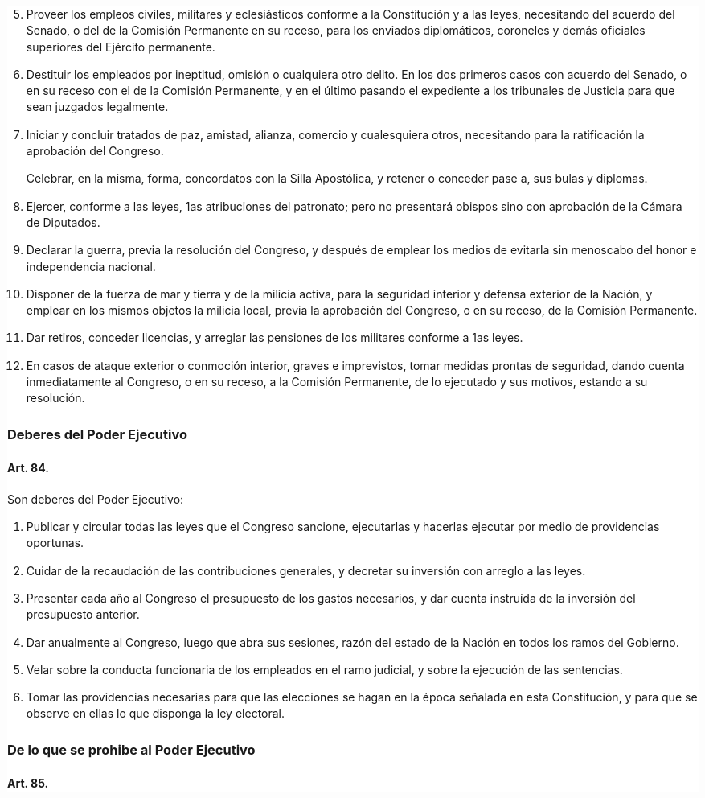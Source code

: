 5. Proveer los empleos civiles, militares y eclesiásticos conforme a la Constitución y a las leyes, necesitando del acuerdo del Senado, o del de la Comisión Permanente en su receso, para los enviados diplomáticos, coroneles y demás oficiales superiores del Ejército permanente.

6. Destituir los empleados por ineptitud, omisión o cualquiera otro delito. En los dos primeros casos con acuerdo del Senado, o en su receso con el de la Comisión Permanente, y en el último pasando el expediente a los tribunales de Justicia para que sean juzgados legalmente.

7. Iniciar y concluir tratados de paz, amistad, alianza, comercio y cualesquiera otros, necesitando para la ratificación la aprobación del Congreso.

    Celebrar, en la misma, forma, concordatos con la Silla Apostólica, y retener o conceder pase a, sus bulas y diplomas.

8. Ejercer, conforme a las leyes, 1as atribuciones del patronato; pero no presentará obispos sino con aprobación de la Cámara de Diputados.

9. Declarar la guerra, previa la resolución del Congreso, y después de emplear los medios de evitarla sin menoscabo del honor e independencia nacional.

10. Disponer de la fuerza de mar y tierra y de la milicia activa, para la seguridad interior y defensa exterior de la Nación, y emplear en los mismos objetos la milicia local, previa la aprobación del Congreso, o en su receso, de la Comisión Permanente.

11. Dar retiros, conceder licencias, y arreglar las pensiones de los militares conforme a 1as leyes.

12. En casos de ataque exterior o conmoción interior, graves e imprevistos, tomar medidas prontas de seguridad, dando cuenta inmediatamente al Congreso, o en su receso, a la Comisión Permanente, de lo ejecutado y sus motivos, estando a su resolución.

### Deberes del Poder Ejecutivo

#### Art. 84.

Son deberes del Poder Ejecutivo:

1. Publicar y circular todas las leyes que el Congreso sancione, ejecutarlas y hacerlas ejecutar por medio de providencias oportunas.

2. Cuidar de la recaudación de las contribuciones generales, y decretar su inversión con arreglo a las leyes.

3. Presentar cada año al Congreso el presupuesto de los gastos necesarios, y dar cuenta instruída de la inversión del presupuesto anterior.

4. Dar anualmente al Congreso, luego que abra sus sesiones, razón del estado de la Nación en todos los ramos del Gobierno.

5. Velar sobre la conducta funcionaria de los empleados en el ramo judicial, y sobre la ejecución de las sentencias.

6. Tomar las providencias necesarias para que las elecciones se hagan en la época señalada en esta Constitución, y para que se observe en ellas lo que disponga la ley electoral.

### De lo que se prohibe al Poder Ejecutivo

#### Art. 85.
